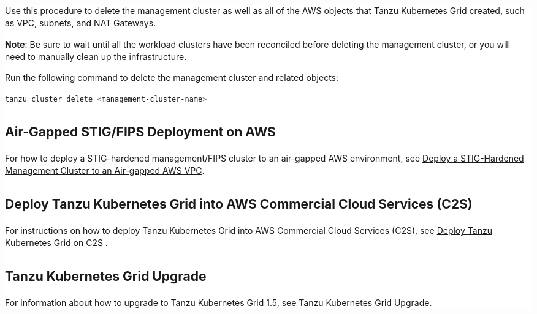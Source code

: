 Use this procedure to delete the management cluster as well as all of the AWS objects that Tanzu Kubernetes Grid created, such as VPC, subnets, and NAT Gateways.

**Note**: Be sure to wait until all the workload clusters have been reconciled before deleting the management cluster, or you will need to manually clean up the infrastructure.

Run the following command to delete the management cluster and related objects:

```bash
tanzu cluster delete <management-cluster-name>
```

## <a id="stig-fips"> </a>Air-Gapped STIG/FIPS Deployment on AWS

For how to deploy a STIG-hardened management/FIPS cluster to an air-gapped AWS environment, see [Deploy a STIG-Hardened Management Cluster to an Air-gapped AWS VPC](https://docs.vmware.com/en/VMware-Tanzu-Kubernetes-Grid/1.4/vmware-tanzu-kubernetes-grid-14/GUID-security-airgap-stig-aws.html).

## Deploy Tanzu Kubernetes Grid into AWS Commercial Cloud Services (C2S)

For instructions on how to deploy Tanzu Kubernetes Grid into AWS Commercial Cloud Services (C2S), see [Deploy Tanzu Kubernetes Grid on C2S ](tkg-aws-airgap-c2s.md).


## <a id=upgrade-tkg> </a>Tanzu Kubernetes Grid Upgrade

For information about how to upgrade to Tanzu Kubernetes Grid 1.5, see [Tanzu Kubernetes Grid Upgrade](https://docs.vmware.com/en/VMware-Tanzu-Kubernetes-Grid/1.5/vmware-tanzu-kubernetes-grid-15/GUID-upgrade-tkg-index.html).
 
